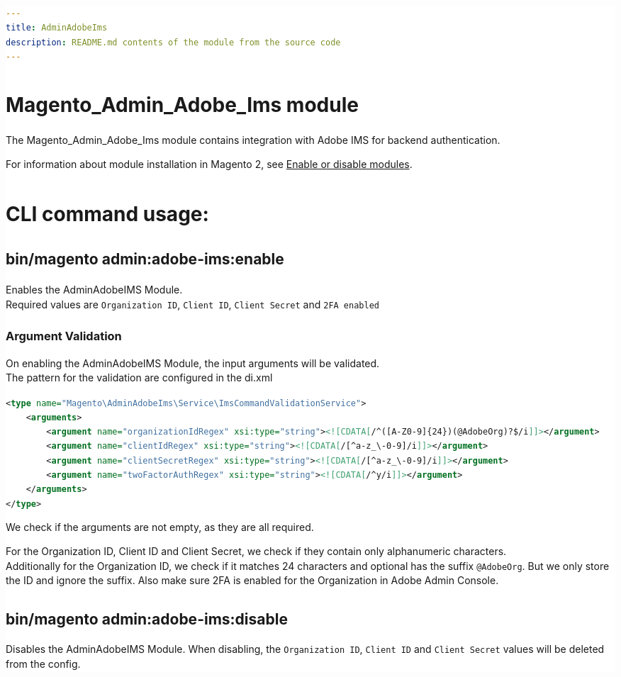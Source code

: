 ```yaml
---
title: AdminAdobeIms
description: README.md contents of the module from the source code
---
```


# Magento_Admin_Adobe_Ims module

The Magento_Admin_Adobe_Ims module contains integration with Adobe IMS for backend authentication.

For information about module installation in Magento 2, see [Enable or disable modules](https://devdocs.magento.com/guides/v2.4/install-gde/install/cli/install-cli-subcommands-enable.html).

# CLI command usage:

## bin/magento admin:adobe-ims:enable

Enables the AdminAdobeIMS Module. \
Required values are `Organization ID`, `Client ID`, `Client Secret` and `2FA enabled`

### Argument Validation

On enabling the AdminAdobeIMS Module, the input arguments will be validated. \
The pattern for the validation are configured in the di.xml

```xml
<type name="Magento\AdminAdobeIms\Service\ImsCommandValidationService">
    <arguments>
        <argument name="organizationIdRegex" xsi:type="string"><![CDATA[/^([A-Z0-9]{24})(@AdobeOrg)?$/i]]></argument>
        <argument name="clientIdRegex" xsi:type="string"><![CDATA[/[^a-z_\-0-9]/i]]></argument>
        <argument name="clientSecretRegex" xsi:type="string"><![CDATA[/[^a-z_\-0-9]/i]]></argument>
        <argument name="twoFactorAuthRegex" xsi:type="string"><![CDATA[/^y/i]]></argument>
    </arguments>
</type>
```

We check if the arguments are not empty, as they are all required.

For the Organization ID, Client ID and Client Secret, we check if they contain only alphanumeric characters. \
Additionally for the Organization ID, we check if it matches 24 characters and optional has the suffix `@AdobeOrg`. But we only store the ID and ignore the suffix.
Also make sure 2FA is enabled for the Organization in Adobe Admin Console.

## bin/magento admin:adobe-ims:disable

Disables the AdminAdobeIMS Module.
When disabling, the `Organization ID`, `Client ID` and `Client Secret` values will be deleted from the config.
